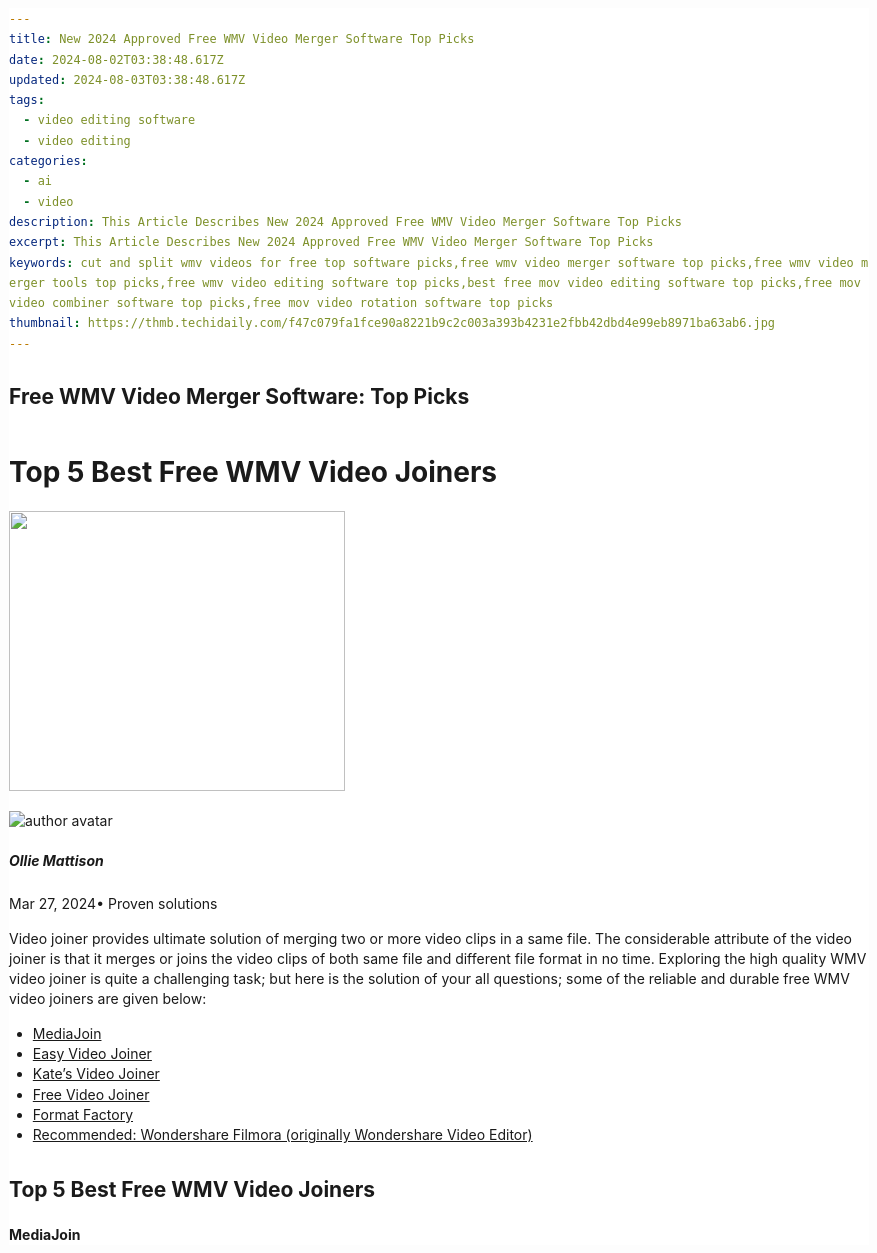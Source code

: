 ```yaml
---
title: New 2024 Approved Free WMV Video Merger Software Top Picks
date: 2024-08-02T03:38:48.617Z
updated: 2024-08-03T03:38:48.617Z
tags: 
  - video editing software
  - video editing
categories: 
  - ai
  - video
description: This Article Describes New 2024 Approved Free WMV Video Merger Software Top Picks
excerpt: This Article Describes New 2024 Approved Free WMV Video Merger Software Top Picks
keywords: cut and split wmv videos for free top software picks,free wmv video merger software top picks,free wmv video merger tools top picks,free wmv video editing software top picks,best free mov video editing software top picks,free mov video combiner software top picks,free mov video rotation software top picks
thumbnail: https://thmb.techidaily.com/f47c079fa1fce90a8221b9c2c003a393b4231e2fbb42dbd4e99eb8971ba63ab6.jpg
---
```


## Free WMV Video Merger Software: Top Picks

# Top 5 Best Free WMV Video Joiners


<a href="https://aligracehair.sjv.io/c/5597632/2087264/19272" target="_top" id="2087264"><img src="//a.impactradius-go.com/display-ad/19272-2087264" border="0" alt="" width="336" height="280"/></a><img height="0" width="0" src="https://imp.pxf.io/i/5597632/2087264/19272" style="position:absolute;visibility:hidden;" border="0" />

![author avatar](https://images.wondershare.com/filmora/article-images/ollie-mattison.jpg)

##### Ollie Mattison

 Mar 27, 2024• Proven solutions

Video joiner provides ultimate solution of merging two or more video clips in a same file. The considerable attribute of the video joiner is that it merges or joins the video clips of both same file and different file format in no time. Exploring the high quality WMV video joiner is quite a challenging task; but here is the solution of your all questions; some of the reliable and durable free WMV video joiners are given below:

* [MediaJoin](#tab%5F01)
* [Easy Video Joiner](#tab%5F02)
* [Kate’s Video Joiner](#tab%5F03)
* [Free Video Joiner](#tab%5F04)
* [Format Factory](#tab%5F05)
* [Recommended: Wondershare Filmora (originally Wondershare Video Editor)](#tab%5F06)

## Top 5 Best Free WMV Video Joiners

#### MediaJoin
